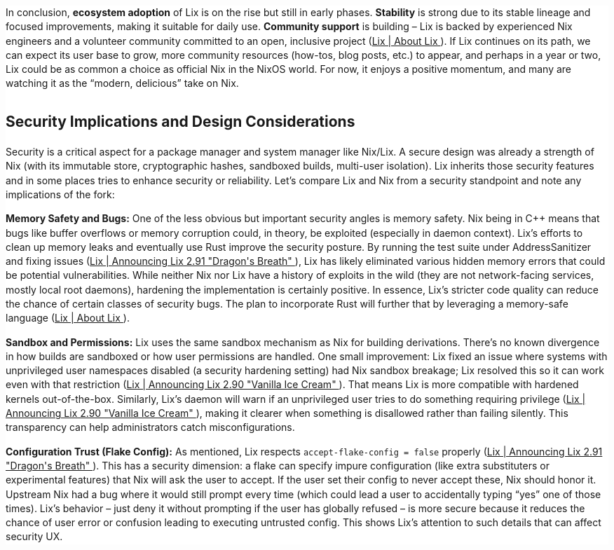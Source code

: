 In conclusion, **ecosystem adoption** of Lix is on the rise but still in early phases. **Stability** is strong due to its stable lineage and focused improvements, making it suitable for daily use. **Community support** is building – Lix is backed by experienced Nix engineers and a volunteer community committed to an open, inclusive project ([Lix | About Lix ](https://lix.systems/about#:~:text=,of%20sponsorship%2C%20direction%2C%20and%20moderation)). If Lix continues on its path, we can expect its user base to grow, more community resources (how-tos, blog posts, etc.) to appear, and perhaps in a year or two, Lix could be as common a choice as official Nix in the NixOS world. For now, it enjoys a positive momentum, and many are watching it as the “modern, delicious” take on Nix.

## Security Implications and Design Considerations

Security is a critical aspect for a package manager and system manager like Nix/Lix. A secure design was already a strength of Nix (with its immutable store, cryptographic hashes, sandboxed builds, multi-user isolation). Lix inherits those security features and in some places tries to enhance security or reliability. Let’s compare Lix and Nix from a security standpoint and note any implications of the fork:

**Memory Safety and Bugs:** One of the less obvious but important security angles is memory safety. Nix being in C++ means that bugs like buffer overflows or memory corruption could, in theory, be exploited (especially in daemon context). Lix’s efforts to clean up memory leaks and eventually use Rust improve the security posture. By running the test suite under AddressSanitizer and fixing issues ([Lix | Announcing Lix 2.91 "Dragon's&nbsp;Breath" ](https://lix.systems/blog/2024-08-12-lix-2.91-release/#:~:text=and%20jade)), Lix has likely eliminated various hidden memory errors that could be potential vulnerabilities. While neither Nix nor Lix have a history of exploits in the wild (they are not network-facing services, mostly local root daemons), hardening the implementation is certainly positive. In essence, Lix’s stricter code quality can reduce the chance of certain classes of security bugs. The plan to incorporate Rust will further that by leveraging a memory-safe language ([Lix | About Lix ](https://lix.systems/about#:~:text=meson%20build%20system%2C%20which%20improves,of%20the%20current%20C%2B%2B%20codebase)).

**Sandbox and Permissions:** Lix uses the same sandbox mechanism as Nix for building derivations. There’s no known divergence in how builds are sandboxed or how user permissions are handled. One small improvement: Lix fixed an issue where systems with unprivileged user namespaces disabled (a security hardening setting) had Nix sandbox breakage; Lix resolved this so it can work even with that restriction ([Lix | Announcing Lix 2.90 "Vanilla&nbsp;Ice&nbsp;Cream" ](https://lix.systems/blog/2024-07-10-lix-2.90-release/#:~:text=,namespaces%20disabled%20has%20been%20fixed)). That means Lix is more compatible with hardened kernels out-of-the-box. Similarly, Lix’s daemon will warn if an unprivileged user tries to do something requiring privilege ([Lix | Announcing Lix 2.90 "Vanilla&nbsp;Ice&nbsp;Cream" ](https://lix.systems/blog/2024-07-10-lix-2.90-release/#:~:text=,past%20are%20no%20longer%20silent)), making it clearer when something is disallowed rather than failing silently. This transparency can help administrators catch misconfigurations.

**Configuration Trust (Flake Config):** As mentioned, Lix respects `accept-flake-config = false` properly ([Lix | Announcing Lix 2.91 "Dragon's&nbsp;Breath" ](https://lix.systems/blog/2024-08-12-lix-2.91-release/#:~:text=match%20at%20L146%20,every%20time%2C%20thanks%20to%20alois31)). This has a security dimension: a flake can specify impure configuration (like extra substituters or experimental features) that Nix will ask the user to accept. If the user set their config to never accept these, Nix should honor it. Upstream Nix had a bug where it would still prompt every time (which could lead a user to accidentally typing “yes” one of those times). Lix’s behavior – just deny it without prompting if the user has globally refused – is more secure because it reduces the chance of user error or confusion leading to executing untrusted config. This shows Lix’s attention to such details that can affect security UX.
